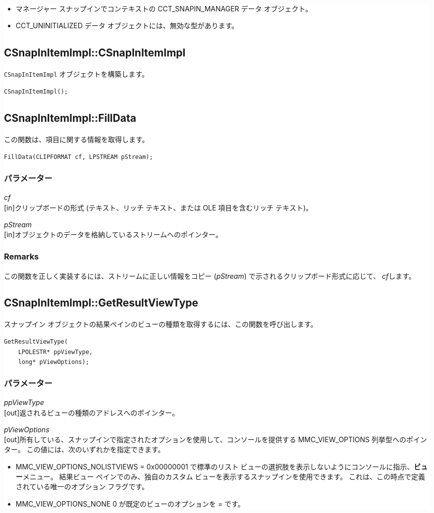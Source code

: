 - マネージャー スナップインでコンテキストの CCT_SNAPIN_MANAGER データ オブジェクト。

- CCT_UNINITIALIZED データ オブジェクトには、無効な型があります。

##  <a name="csnapinitemimpl"></a>  CSnapInItemImpl::CSnapInItemImpl

`CSnapInItemImpl` オブジェクトを構築します。

```
CSnapInItemImpl();
```

##  <a name="filldata"></a>  CSnapInItemImpl::FillData

この関数は、項目に関する情報を取得します。

```
FillData(CLIPFORMAT cf, LPSTREAM pStream);
```

### <a name="parameters"></a>パラメーター

*cf*<br/>
[in]クリップボードの形式 (テキスト、リッチ テキスト、または OLE 項目を含むリッチ テキスト)。

*pStream*<br/>
[in]オブジェクトのデータを格納しているストリームへのポインター。

### <a name="remarks"></a>Remarks

この関数を正しく実装するには、ストリームに正しい情報をコピー (*pStream*) で示されるクリップボード形式に応じて、 *cf*します。

##  <a name="getresultviewtype"></a>  CSnapInItemImpl::GetResultViewType

スナップイン オブジェクトの結果ペインのビューの種類を取得するには、この関数を呼び出します。

```
GetResultViewType(
    LPOLESTR* ppViewType,
    long* pViewOptions);
```

### <a name="parameters"></a>パラメーター

*ppViewType*<br/>
[out]返されるビューの種類のアドレスへのポインター。

*pViewOptions*<br/>
[out]所有している、スナップインで指定されたオプションを使用して、コンソールを提供する MMC_VIEW_OPTIONS 列挙型へのポインター。 この値には、次のいずれかを指定できます。

- MMC_VIEW_OPTIONS_NOLISTVIEWS = 0x00000001 で標準のリスト ビューの選択肢を表示しないようにコンソールに指示、**ビュー**メニュー。 結果ビュー ペインでのみ、独自のカスタム ビューを表示するスナップインを使用できます。 これは、この時点で定義されている唯一のオプション フラグです。

- MMC_VIEW_OPTIONS_NONE 0 が既定のビューのオプションを = です。
